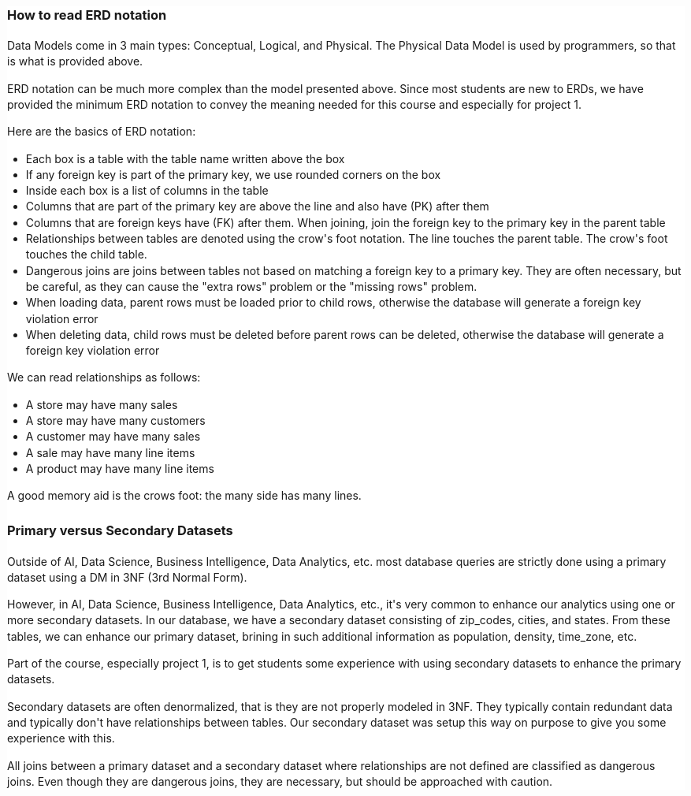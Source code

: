 ### How to read ERD notation

Data Models come in 3 main types: Conceptual, Logical, and Physical.   The Physical Data Model is used by programmers, so that is what is provided above.

ERD notation can be much more complex than the model presented above.  Since most students are new to ERDs, we have provided the minimum ERD notation to convey the meaning needed for this course and especially for project 1.

Here are the basics of ERD notation:
* Each box is a table with the table name written above the box
* If any foreign key is part of the primary key, we use rounded corners on the box
* Inside each box is a list of columns in the table
* Columns that are part of the primary key are above the line and also have (PK) after them
* Columns that are foreign keys have (FK) after them.  When joining, join the foreign key to the primary key in the parent table
* Relationships between tables are denoted using the crow's foot notation.  The line touches the parent table.  The crow's foot touches the child table. 
* Dangerous joins are joins between tables not based on matching a foreign key to a primary key.  They are often necessary, but be careful, as they can cause the "extra rows" problem or the "missing rows" problem.
* When loading data, parent rows must be loaded prior to child rows, otherwise the database will generate a foreign key violation error
* When deleting data, child rows must be deleted before parent rows can be deleted, otherwise the database will generate a foreign key violation error

We can read relationships as follows:
* A store may have many sales
* A store may have many customers
* A customer may have many sales
* A sale may have many line items
* A product may have many line items

A good memory aid is the crows foot:  the many side has many lines.

### Primary versus Secondary Datasets

Outside of AI, Data Science, Business Intelligence, Data Analytics, etc. most database queries are strictly done using a primary dataset using a DM in 3NF (3rd Normal Form).  

However, in AI, Data Science, Business Intelligence, Data Analytics, etc., it's very common to enhance our analytics using one or more secondary datasets.  In our database, we have a secondary dataset consisting of zip_codes, cities, and states.  From these tables, we can enhance our primary dataset, brining in such additional information as population, density, time_zone, etc.  

Part of the course, especially project 1, is to get students some experience with using secondary datasets to enhance the primary datasets.

Secondary datasets are often denormalized, that is they are not properly modeled in 3NF.  They typically contain redundant data and typically don't have relationships between tables.  Our secondary dataset was setup this way on purpose to give you some experience with this.

All joins between a primary dataset and a secondary dataset where relationships are not defined are classified as dangerous joins.  Even though they are dangerous joins, they are necessary, but should be approached with caution.
